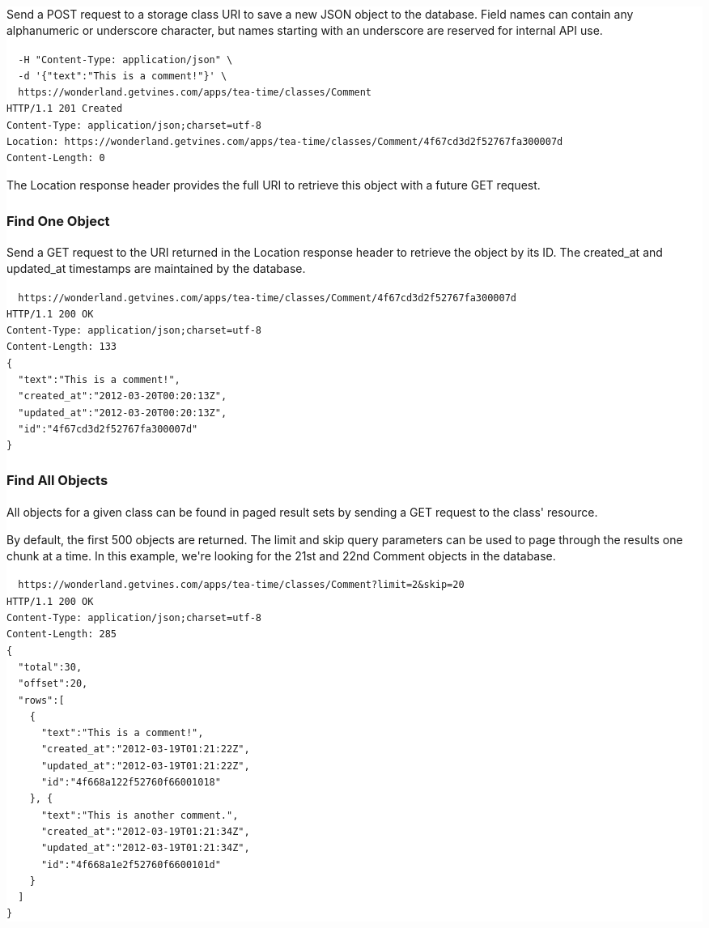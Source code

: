 Send a POST request to a storage class URI to save a new JSON object to the database. Field names can contain any alphanumeric or underscore character, but names starting with an underscore are reserved for internal API use.

```$ curl -i -X POST -u $AUTH \
  -H "Content-Type: application/json" \
  -d '{"text":"This is a comment!"}' \
  https://wonderland.getvines.com/apps/tea-time/classes/Comment
HTTP/1.1 201 Created
Content-Type: application/json;charset=utf-8
Location: https://wonderland.getvines.com/apps/tea-time/classes/Comment/4f67cd3d2f52767fa300007d
Content-Length: 0
```

The Location response header provides the full URI to retrieve this object with a future GET request.

### Find One Object

Send a GET request to the URI returned in the Location response header to retrieve the object by its ID. The created_at and updated_at timestamps are maintained by the database.

```$ curl -i -X GET -u $AUTH \
  https://wonderland.getvines.com/apps/tea-time/classes/Comment/4f67cd3d2f52767fa300007d
HTTP/1.1 200 OK
Content-Type: application/json;charset=utf-8
Content-Length: 133
{
  "text":"This is a comment!",
  "created_at":"2012-03-20T00:20:13Z",
  "updated_at":"2012-03-20T00:20:13Z",
  "id":"4f67cd3d2f52767fa300007d"
}
```

### Find All Objects

All objects for a given class can be found in paged result sets by sending a GET request to the class' resource.

By default, the first 500 objects are returned. The limit and skip query parameters can be used to page through the results one chunk at a time.  In this example, we're looking for the 21st and 22nd Comment objects in the database.

```$ curl -i -X GET -u $AUTH \
  https://wonderland.getvines.com/apps/tea-time/classes/Comment?limit=2&skip=20
HTTP/1.1 200 OK
Content-Type: application/json;charset=utf-8
Content-Length: 285
{
  "total":30,
  "offset":20,
  "rows":[
    {
      "text":"This is a comment!",
      "created_at":"2012-03-19T01:21:22Z",
      "updated_at":"2012-03-19T01:21:22Z",
      "id":"4f668a122f52760f66001018"
    }, {
      "text":"This is another comment.",
      "created_at":"2012-03-19T01:21:34Z",
      "updated_at":"2012-03-19T01:21:34Z",
      "id":"4f668a1e2f52760f6600101d"
    }
  ]
}
```
